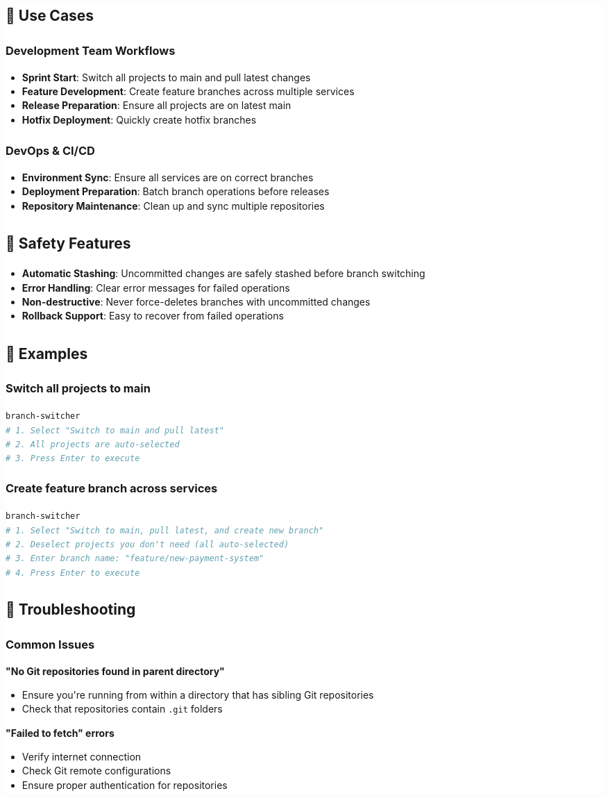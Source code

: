 ## 🎯 Use Cases

### Development Team Workflows
- **Sprint Start**: Switch all projects to main and pull latest changes
- **Feature Development**: Create feature branches across multiple services
- **Release Preparation**: Ensure all projects are on latest main
- **Hotfix Deployment**: Quickly create hotfix branches

### DevOps & CI/CD
- **Environment Sync**: Ensure all services are on correct branches
- **Deployment Preparation**: Batch branch operations before releases
- **Repository Maintenance**: Clean up and sync multiple repositories

## 🚨 Safety Features

- **Automatic Stashing**: Uncommitted changes are safely stashed before branch switching
- **Error Handling**: Clear error messages for failed operations
- **Non-destructive**: Never force-deletes branches with uncommitted changes
- **Rollback Support**: Easy to recover from failed operations

## 📝 Examples

### Switch all projects to main
```bash
branch-switcher
# 1. Select "Switch to main and pull latest"
# 2. All projects are auto-selected
# 3. Press Enter to execute
```

### Create feature branch across services
```bash
branch-switcher
# 1. Select "Switch to main, pull latest, and create new branch"
# 2. Deselect projects you don't need (all auto-selected)
# 3. Enter branch name: "feature/new-payment-system"
# 4. Press Enter to execute
```

## 🐛 Troubleshooting

### Common Issues

**"No Git repositories found in parent directory"**
- Ensure you're running from within a directory that has sibling Git repositories
- Check that repositories contain `.git` folders

**"Failed to fetch" errors**
- Verify internet connection
- Check Git remote configurations
- Ensure proper authentication for repositories
